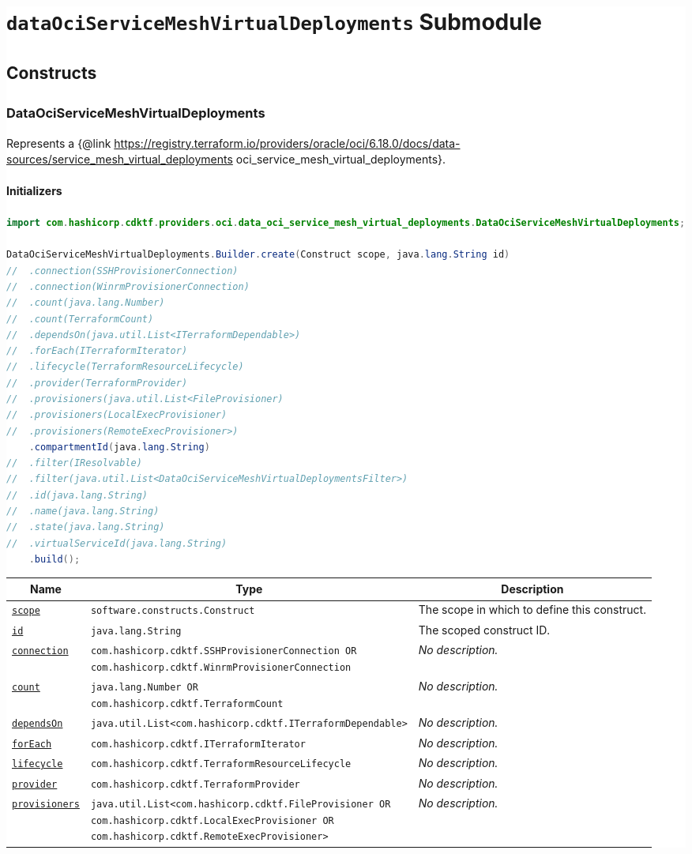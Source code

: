 # `dataOciServiceMeshVirtualDeployments` Submodule <a name="`dataOciServiceMeshVirtualDeployments` Submodule" id="rhizo-co-terraform-provider-oci.dataOciServiceMeshVirtualDeployments"></a>

## Constructs <a name="Constructs" id="Constructs"></a>

### DataOciServiceMeshVirtualDeployments <a name="DataOciServiceMeshVirtualDeployments" id="rhizo-co-terraform-provider-oci.dataOciServiceMeshVirtualDeployments.DataOciServiceMeshVirtualDeployments"></a>

Represents a {@link https://registry.terraform.io/providers/oracle/oci/6.18.0/docs/data-sources/service_mesh_virtual_deployments oci_service_mesh_virtual_deployments}.

#### Initializers <a name="Initializers" id="rhizo-co-terraform-provider-oci.dataOciServiceMeshVirtualDeployments.DataOciServiceMeshVirtualDeployments.Initializer"></a>

```java
import com.hashicorp.cdktf.providers.oci.data_oci_service_mesh_virtual_deployments.DataOciServiceMeshVirtualDeployments;

DataOciServiceMeshVirtualDeployments.Builder.create(Construct scope, java.lang.String id)
//  .connection(SSHProvisionerConnection)
//  .connection(WinrmProvisionerConnection)
//  .count(java.lang.Number)
//  .count(TerraformCount)
//  .dependsOn(java.util.List<ITerraformDependable>)
//  .forEach(ITerraformIterator)
//  .lifecycle(TerraformResourceLifecycle)
//  .provider(TerraformProvider)
//  .provisioners(java.util.List<FileProvisioner)
//  .provisioners(LocalExecProvisioner)
//  .provisioners(RemoteExecProvisioner>)
    .compartmentId(java.lang.String)
//  .filter(IResolvable)
//  .filter(java.util.List<DataOciServiceMeshVirtualDeploymentsFilter>)
//  .id(java.lang.String)
//  .name(java.lang.String)
//  .state(java.lang.String)
//  .virtualServiceId(java.lang.String)
    .build();
```

| **Name** | **Type** | **Description** |
| --- | --- | --- |
| <code><a href="#rhizo-co-terraform-provider-oci.dataOciServiceMeshVirtualDeployments.DataOciServiceMeshVirtualDeployments.Initializer.parameter.scope">scope</a></code> | <code>software.constructs.Construct</code> | The scope in which to define this construct. |
| <code><a href="#rhizo-co-terraform-provider-oci.dataOciServiceMeshVirtualDeployments.DataOciServiceMeshVirtualDeployments.Initializer.parameter.id">id</a></code> | <code>java.lang.String</code> | The scoped construct ID. |
| <code><a href="#rhizo-co-terraform-provider-oci.dataOciServiceMeshVirtualDeployments.DataOciServiceMeshVirtualDeployments.Initializer.parameter.connection">connection</a></code> | <code>com.hashicorp.cdktf.SSHProvisionerConnection OR com.hashicorp.cdktf.WinrmProvisionerConnection</code> | *No description.* |
| <code><a href="#rhizo-co-terraform-provider-oci.dataOciServiceMeshVirtualDeployments.DataOciServiceMeshVirtualDeployments.Initializer.parameter.count">count</a></code> | <code>java.lang.Number OR com.hashicorp.cdktf.TerraformCount</code> | *No description.* |
| <code><a href="#rhizo-co-terraform-provider-oci.dataOciServiceMeshVirtualDeployments.DataOciServiceMeshVirtualDeployments.Initializer.parameter.dependsOn">dependsOn</a></code> | <code>java.util.List<com.hashicorp.cdktf.ITerraformDependable></code> | *No description.* |
| <code><a href="#rhizo-co-terraform-provider-oci.dataOciServiceMeshVirtualDeployments.DataOciServiceMeshVirtualDeployments.Initializer.parameter.forEach">forEach</a></code> | <code>com.hashicorp.cdktf.ITerraformIterator</code> | *No description.* |
| <code><a href="#rhizo-co-terraform-provider-oci.dataOciServiceMeshVirtualDeployments.DataOciServiceMeshVirtualDeployments.Initializer.parameter.lifecycle">lifecycle</a></code> | <code>com.hashicorp.cdktf.TerraformResourceLifecycle</code> | *No description.* |
| <code><a href="#rhizo-co-terraform-provider-oci.dataOciServiceMeshVirtualDeployments.DataOciServiceMeshVirtualDeployments.Initializer.parameter.provider">provider</a></code> | <code>com.hashicorp.cdktf.TerraformProvider</code> | *No description.* |
| <code><a href="#rhizo-co-terraform-provider-oci.dataOciServiceMeshVirtualDeployments.DataOciServiceMeshVirtualDeployments.Initializer.parameter.provisioners">provisioners</a></code> | <code>java.util.List<com.hashicorp.cdktf.FileProvisioner OR com.hashicorp.cdktf.LocalExecProvisioner OR com.hashicorp.cdktf.RemoteExecProvisioner></code> | *No description.* |